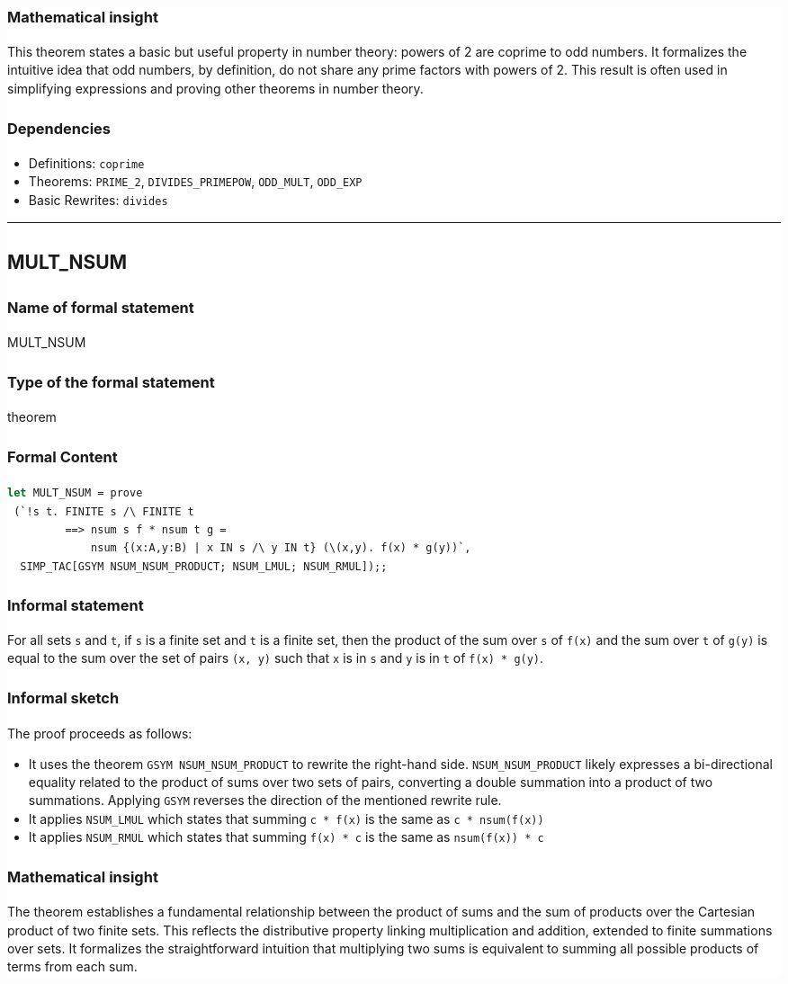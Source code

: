 
### Mathematical insight
This theorem states a basic but useful property in number theory: powers of 2 are coprime to odd numbers. It formalizes the intuitive idea that odd numbers, by definition, do not share any prime factors with powers of 2. This result is often used in simplifying expressions and proving other theorems in number theory.

### Dependencies
- Definitions: `coprime`
- Theorems: `PRIME_2`, `DIVIDES_PRIMEPOW`, `ODD_MULT`, `ODD_EXP`
- Basic Rewrites: `divides`


---

## MULT_NSUM

### Name of formal statement
MULT_NSUM

### Type of the formal statement
theorem

### Formal Content
```ocaml
let MULT_NSUM = prove
 (`!s t. FINITE s /\ FINITE t
         ==> nsum s f * nsum t g =
             nsum {(x:A,y:B) | x IN s /\ y IN t} (\(x,y). f(x) * g(y))`,
  SIMP_TAC[GSYM NSUM_NSUM_PRODUCT; NSUM_LMUL; NSUM_RMUL]);;
```
### Informal statement
For all sets `s` and `t`, if `s` is a finite set and `t` is a finite set, then the product of the sum over `s` of `f(x)` and the sum over `t` of `g(y)` is equal to the sum over the set of pairs `(x, y)` such that `x` is in `s` and `y` is in `t` of `f(x) * g(y)`.

### Informal sketch
The proof proceeds as follows:
- It uses the theorem `GSYM NSUM_NSUM_PRODUCT` to rewrite the right-hand side.  `NSUM_NSUM_PRODUCT` likely expresses a bi-directional equality related to the product of sums over two sets of pairs, converting a double summation into a product of two summations. Applying `GSYM` reverses the direction of the mentioned rewrite rule.
- It applies `NSUM_LMUL` which states that summing `c * f(x)` is the same as `c * nsum(f(x))`
- It applies `NSUM_RMUL` which states that summing `f(x) * c` is the same as `nsum(f(x)) * c`

### Mathematical insight
The theorem establishes a fundamental relationship between the product of sums and the sum of products over the Cartesian product of two finite sets. This reflects the distributive property linking multiplication and addition, extended to finite summations over sets. It formalizes the straightforward intuition that multiplying two sums is equivalent to summing all possible products of terms from each sum.
